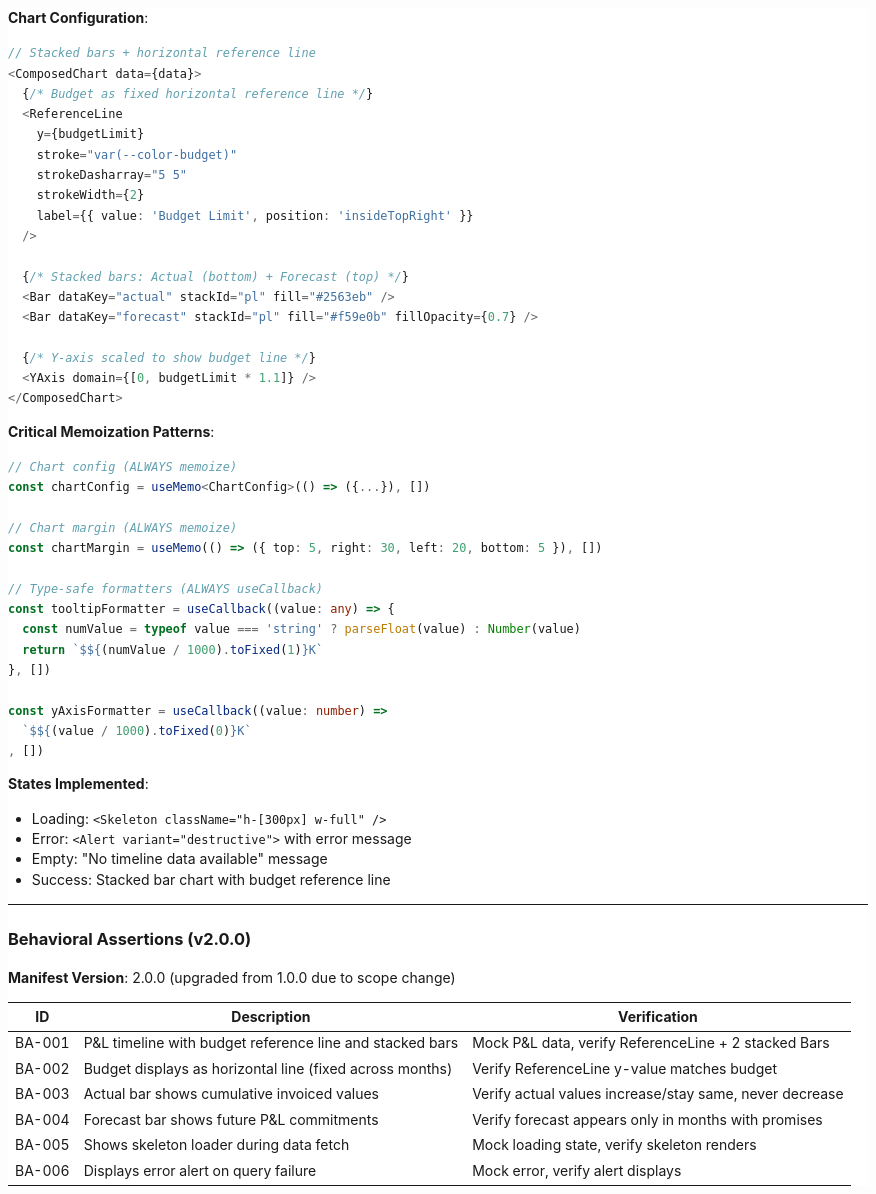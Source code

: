**Chart Configuration**:
```typescript
// Stacked bars + horizontal reference line
<ComposedChart data={data}>
  {/* Budget as fixed horizontal reference line */}
  <ReferenceLine
    y={budgetLimit}
    stroke="var(--color-budget)"
    strokeDasharray="5 5"
    strokeWidth={2}
    label={{ value: 'Budget Limit', position: 'insideTopRight' }}
  />
  
  {/* Stacked bars: Actual (bottom) + Forecast (top) */}
  <Bar dataKey="actual" stackId="pl" fill="#2563eb" />
  <Bar dataKey="forecast" stackId="pl" fill="#f59e0b" fillOpacity={0.7} />
  
  {/* Y-axis scaled to show budget line */}
  <YAxis domain={[0, budgetLimit * 1.1]} />
</ComposedChart>
```

**Critical Memoization Patterns**:
```typescript
// Chart config (ALWAYS memoize)
const chartConfig = useMemo<ChartConfig>(() => ({...}), [])

// Chart margin (ALWAYS memoize)
const chartMargin = useMemo(() => ({ top: 5, right: 30, left: 20, bottom: 5 }), [])

// Type-safe formatters (ALWAYS useCallback)
const tooltipFormatter = useCallback((value: any) => {
  const numValue = typeof value === 'string' ? parseFloat(value) : Number(value)
  return `$${(numValue / 1000).toFixed(1)}K`
}, [])

const yAxisFormatter = useCallback((value: number) => 
  `$${(value / 1000).toFixed(0)}K`
, [])
```

**States Implemented**:
- Loading: `<Skeleton className="h-[300px] w-full" />`
- Error: `<Alert variant="destructive">` with error message
- Empty: "No timeline data available" message
- Success: Stacked bar chart with budget reference line

---

### Behavioral Assertions (v2.0.0)

**Manifest Version**: 2.0.0 (upgraded from 1.0.0 due to scope change)

| ID | Description | Verification |
|----|-------------|--------------|
| BA-001 | P&L timeline with budget reference line and stacked bars | Mock P&L data, verify ReferenceLine + 2 stacked Bars |
| BA-002 | Budget displays as horizontal line (fixed across months) | Verify ReferenceLine y-value matches budget |
| BA-003 | Actual bar shows cumulative invoiced values | Verify actual values increase/stay same, never decrease |
| BA-004 | Forecast bar shows future P&L commitments | Verify forecast appears only in months with promises |
| BA-005 | Shows skeleton loader during data fetch | Mock loading state, verify skeleton renders |
| BA-006 | Displays error alert on query failure | Mock error, verify alert displays |